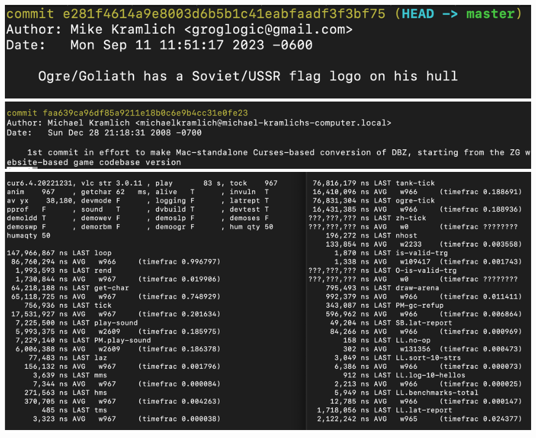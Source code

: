 ![](./screenshots/sb-github-s035-goliath-tank-now-has-ussr-flag-commit.png)
![](./screenshots/sb-github-s036-my-roguelike-creds-let-me-show-you-them-dbz.png)
![](./screenshots/sb-github-s037-latency-stats-watch.png)